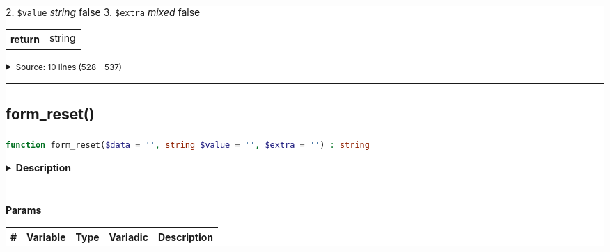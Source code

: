 <tr>
<td>2.</td>
<td><code>$value</code></td>
<td><em>string
</em></td>
<td>false</td>
<td></td>
</tr>

<tr>
<td>3.</td>
<td><code>$extra</code></td>
<td><em>mixed
</em></td>
<td>false</td>
<td></td>
</tr>


</tbody>
</table>



<table>
<tr>
<th style="vertical-align:top;">return</th>
<td>string
</td>
</tr>
</table>





<details><summary><small>Source: 10 lines (528 - 537)</small></summary></details>


<hr>

## form_reset()

```php
function form_reset($data = '', string $value = '', $extra = '') : string
```

<details><summary style="margin-bottom:12px;"><strong>Description</strong></summary></details>



<table style="text-align:left">
</table>


**Params**

<table>
<thead>
<tr>
<th>#</th>
<th>Variable</th>
<th>Type</th>
<th>Variadic</th>
<th>Description</th>
</tr>
</thead>
<tbody>
